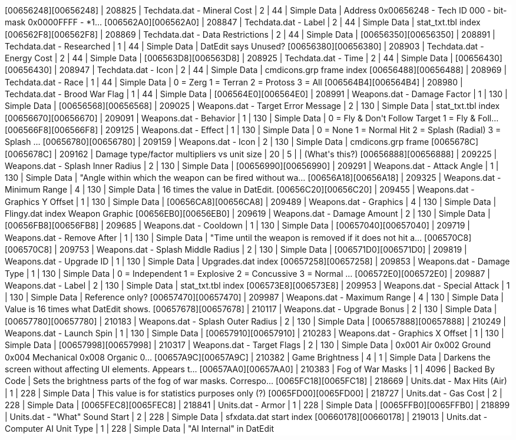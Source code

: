 [00656248][00656248] | 208825 | Techdata.dat - Mineral Cost | 2 | 44 | Simple Data  | Address 0x00656248 - Tech ID 000 - bit-mask 0x0000FFFF - *1…
[006562A0][006562A0] | 208847 | Techdata.dat - Label | 2 | 44 | Simple Data  | stat_txt.tbl index
[006562F8][006562F8] | 208869 | Techdata.dat - Data Restrictions | 2 | 44 | Simple Data  | 
[00656350][00656350] | 208891 | Techdata.dat - Researched | 1 | 44 | Simple Data  | DatEdit says Unused?
[00656380][00656380] | 208903 | Techdata.dat - Energy Cost | 2 | 44 | Simple Data  | 
[006563D8][006563D8] | 208925 | Techdata.dat - Time | 2 | 44 | Simple Data  | 
[00656430][00656430] | 208947 | Techdata.dat - Icon | 2 | 44 | Simple Data  | cmdicons.grp frame index
[00656488][00656488] | 208969 | Techdata.dat - Race | 1 | 44 | Simple Data  | 0 = Zerg 1 = Terran 2 = Protoss 3 = All
[006564B4][006564B4] | 208980 | Techdata.dat - Brood War Flag | 1 | 44 | Simple Data  | 
[006564E0][006564E0] | 208991 | Weapons.dat - Damage Factor | 1 | 130 | Simple Data  | 
[00656568][00656568] | 209025 | Weapons.dat - Target Error Message | 2 | 130 | Simple Data  | stat_txt.tbl index
[00656670][00656670] | 209091 | Weapons.dat - Behavior | 1 | 130 | Simple Data  | 0 = Fly & Don't Follow Target 1 = Fly & Foll…
[006566F8][006566F8] | 209125 | Weapons.dat - Effect | 1 | 130 | Simple Data  | 0 = None 1 = Normal Hit 2 = Splash (Radial) 3 = Splash …
[00656780][00656780] | 209159 | Weapons.dat - Icon | 2 | 130 | Simple Data  | cmdicons.grp frame
[0065678C][0065678C] | 209162 | Damage type/factor multipliers vs unit size | 20 | 5 |  | (What's this?)
[00656888][00656888] | 209225 | Weapons.dat - Splash Inner Radius | 2 | 130 | Simple Data  | 
[00656990][00656990] | 209291 | Weapons.dat - Attack Angle | 1 | 130 | Simple Data  | "Angle within which the weapon can be fired without wa…
[00656A18][00656A18] | 209325 | Weapons.dat - Minimum Range | 4 | 130 | Simple Data  | 16 times the value in DatEdit.
[00656C20][00656C20] | 209455 | Weapons.dat - Graphics Y Offset | 1 | 130 | Simple Data  | 
[00656CA8][00656CA8] | 209489 | Weapons.dat - Graphics | 4 | 130 | Simple Data  | Flingy.dat index Weapon Graphic
[00656EB0][00656EB0] | 209619 | Weapons.dat - Damage Amount | 2 | 130 | Simple Data  | 
[00656FB8][00656FB8] | 209685 | Weapons.dat - Cooldown | 1 | 130 | Simple Data  | 
[00657040][00657040] | 209719 | Weapons.dat - Remove After | 1 | 130 | Simple Data  | "Time until the weapon is removed if it does not hit a…
[006570C8][006570C8] | 209753 | Weapons.dat - Splash Middle Radius | 2 | 130 | Simple Data  | 
[006571D0][006571D0] | 209819 | Weapons.dat - Upgrade ID | 1 | 130 | Simple Data  | Upgrades.dat index
[00657258][00657258] | 209853 | Weapons.dat - Damage Type | 1 | 130 | Simple Data  | 0 = Independent 1 = Explosive 2 = Concussive 3 = Normal …
[006572E0][006572E0] | 209887 | Weapons.dat - Label | 2 | 130 | Simple Data  | stat_txt.tbl index
[006573E8][006573E8] | 209953 | Weapons.dat - Special Attack | 1 | 130 | Simple Data  | Reference only?
[00657470][00657470] | 209987 | Weapons.dat - Maximum Range | 4 | 130 | Simple Data  | Value is 16 times what DatEdit shows.
[00657678][00657678] | 210117 | Weapons.dat - Upgrade Bonus | 2 | 130 | Simple Data  | 
[00657780][00657780] | 210183 | Weapons.dat - Splash Outer Radius | 2 | 130 | Simple Data  | 
[00657888][00657888] | 210249 | Weapons.dat - Launch Spin | 1 | 130 | Simple Data  | 
[00657910][00657910] | 210283 | Weapons.dat - Graphics X Offset | 1 | 130 | Simple Data  | 
[00657998][00657998] | 210317 | Weapons.dat - Target Flags | 2 | 130 | Simple Data  | 0x001 Air 0x002 Ground 0x004 Mechanical 0x008 Organic 0…
[00657A9C][00657A9C] | 210382 | Game Brightness | 4 | 1 | Simple Data  | Darkens the screen without affecting UI elements. Appears t…
[00657AA0][00657AA0] | 210383 | Fog of War Masks | 1 | 4096 | Backed By Code  | Sets the brightness parts of the fog of war masks. Correspo…
[0065FC18][0065FC18] | 218669 | Units.dat - Max Hits (Air) | 1 | 228 | Simple Data  | This value is for statistics purposes only (?)
[0065FD00][0065FD00] | 218727 | Units.dat - Gas Cost | 2 | 228 | Simple Data  | 
[0065FEC8][0065FEC8] | 218841 | Units.dat - Armor | 1 | 228 | Simple Data  | 
[0065FFB0][0065FFB0] | 218899 | Units.dat - "What" Sound Start | 2 | 228 | Simple Data  | sfxdata.dat start index
[00660178][00660178] | 219013 | Units.dat - Computer AI Unit Type | 1 | 228 | Simple Data  | "AI Internal" in DatEdit